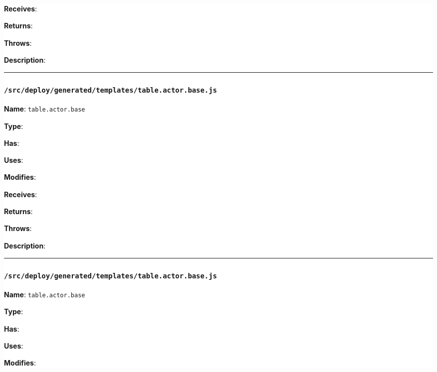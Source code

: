 
**Receives**:  


**Returns**:  


**Throws**:  


**Description**:  




----

### `/src/deploy/generated/templates/table.actor.base.js`



**Name**:  `table.actor.base`


**Type**:  


**Has**:  


**Uses**:  


**Modifies**:  


**Receives**:  


**Returns**:  


**Throws**:  


**Description**:  




----

### `/src/deploy/generated/templates/table.actor.base.js`



**Name**:  `table.actor.base`


**Type**:  


**Has**:  


**Uses**:  


**Modifies**:  

